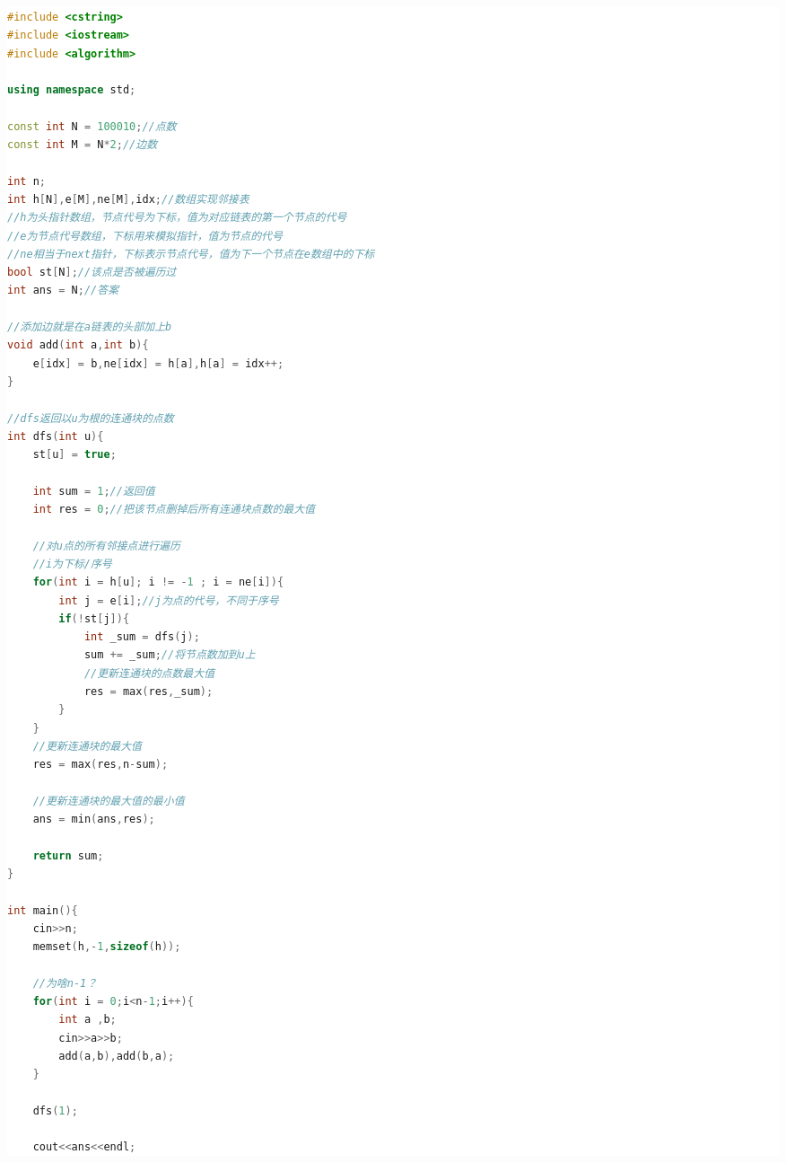 ```c++
#include <cstring>
#include <iostream>
#include <algorithm>

using namespace std;

const int N = 100010;//点数
const int M = N*2;//边数

int n;
int h[N],e[M],ne[M],idx;//数组实现邻接表
//h为头指针数组，节点代号为下标，值为对应链表的第一个节点的代号
//e为节点代号数组，下标用来模拟指针，值为节点的代号
//ne相当于next指针，下标表示节点代号，值为下一个节点在e数组中的下标
bool st[N];//该点是否被遍历过
int ans = N;//答案

//添加边就是在a链表的头部加上b
void add(int a,int b){
    e[idx] = b,ne[idx] = h[a],h[a] = idx++;
}

//dfs返回以u为根的连通块的点数
int dfs(int u){
    st[u] = true;
    
    int sum = 1;//返回值
    int res = 0;//把该节点删掉后所有连通块点数的最大值
    
    //对u点的所有邻接点进行遍历
    //i为下标/序号
    for(int i = h[u]; i != -1 ; i = ne[i]){
        int j = e[i];//j为点的代号，不同于序号
        if(!st[j]){
            int _sum = dfs(j); 
        	sum += _sum;//将节点数加到u上
            //更新连通块的点数最大值
            res = max(res,_sum);
        }
    }
    //更新连通块的最大值
    res = max(res,n-sum);
    
    //更新连通块的最大值的最小值
    ans = min(ans,res);
    
    return sum;
}

int main(){
    cin>>n;
    memset(h,-1,sizeof(h));
    
    //为啥n-1？
    for(int i = 0;i<n-1;i++){
        int a ,b;
        cin>>a>>b;
        add(a,b),add(b,a);
    }
    
    dfs(1);
    
    cout<<ans<<endl;
```